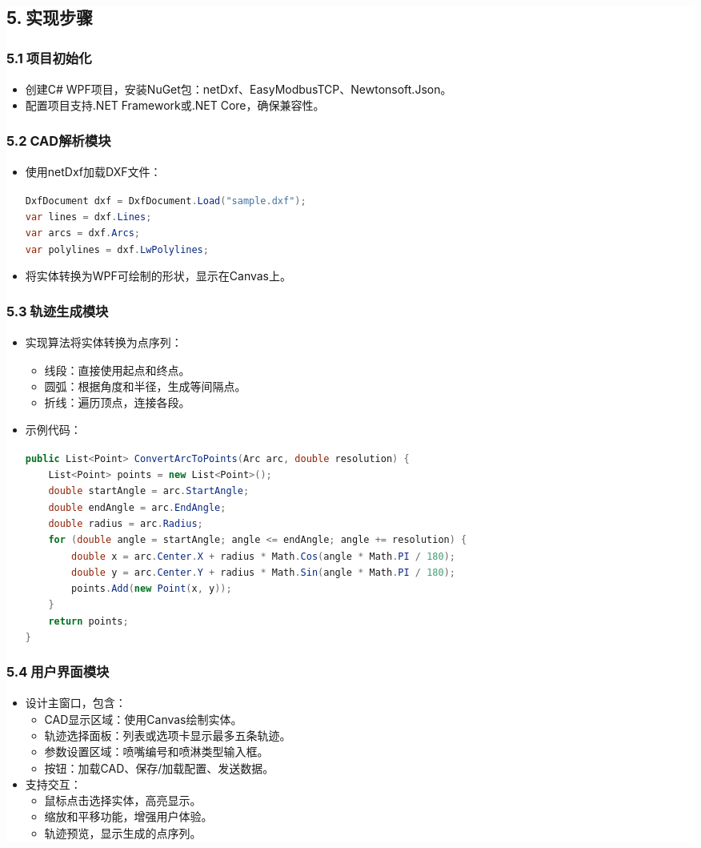 ## 5. 实现步骤

### 5.1 项目初始化

- 创建C# WPF项目，安装NuGet包：netDxf、EasyModbusTCP、Newtonsoft.Json。
- 配置项目支持.NET Framework或.NET Core，确保兼容性。

### 5.2 CAD解析模块

- 使用netDxf加载DXF文件：

  ```csharp
  DxfDocument dxf = DxfDocument.Load("sample.dxf");
  var lines = dxf.Lines;
  var arcs = dxf.Arcs;
  var polylines = dxf.LwPolylines;
  ```

- 将实体转换为WPF可绘制的形状，显示在Canvas上。

### 5.3 轨迹生成模块

- 实现算法将实体转换为点序列：

  - 线段：直接使用起点和终点。
  - 圆弧：根据角度和半径，生成等间隔点。
  - 折线：遍历顶点，连接各段。

- 示例代码：

  ```csharp
  public List<Point> ConvertArcToPoints(Arc arc, double resolution) {
      List<Point> points = new List<Point>();
      double startAngle = arc.StartAngle;
      double endAngle = arc.EndAngle;
      double radius = arc.Radius;
      for (double angle = startAngle; angle <= endAngle; angle += resolution) {
          double x = arc.Center.X + radius * Math.Cos(angle * Math.PI / 180);
          double y = arc.Center.Y + radius * Math.Sin(angle * Math.PI / 180);
          points.Add(new Point(x, y));
      }
      return points;
  }
  ```

### 5.4 用户界面模块

- 设计主窗口，包含：
  - CAD显示区域：使用Canvas绘制实体。
  - 轨迹选择面板：列表或选项卡显示最多五条轨迹。
  - 参数设置区域：喷嘴编号和喷淋类型输入框。
  - 按钮：加载CAD、保存/加载配置、发送数据。
- 支持交互：
  - 鼠标点击选择实体，高亮显示。
  - 缩放和平移功能，增强用户体验。
  - 轨迹预览，显示生成的点序列。
